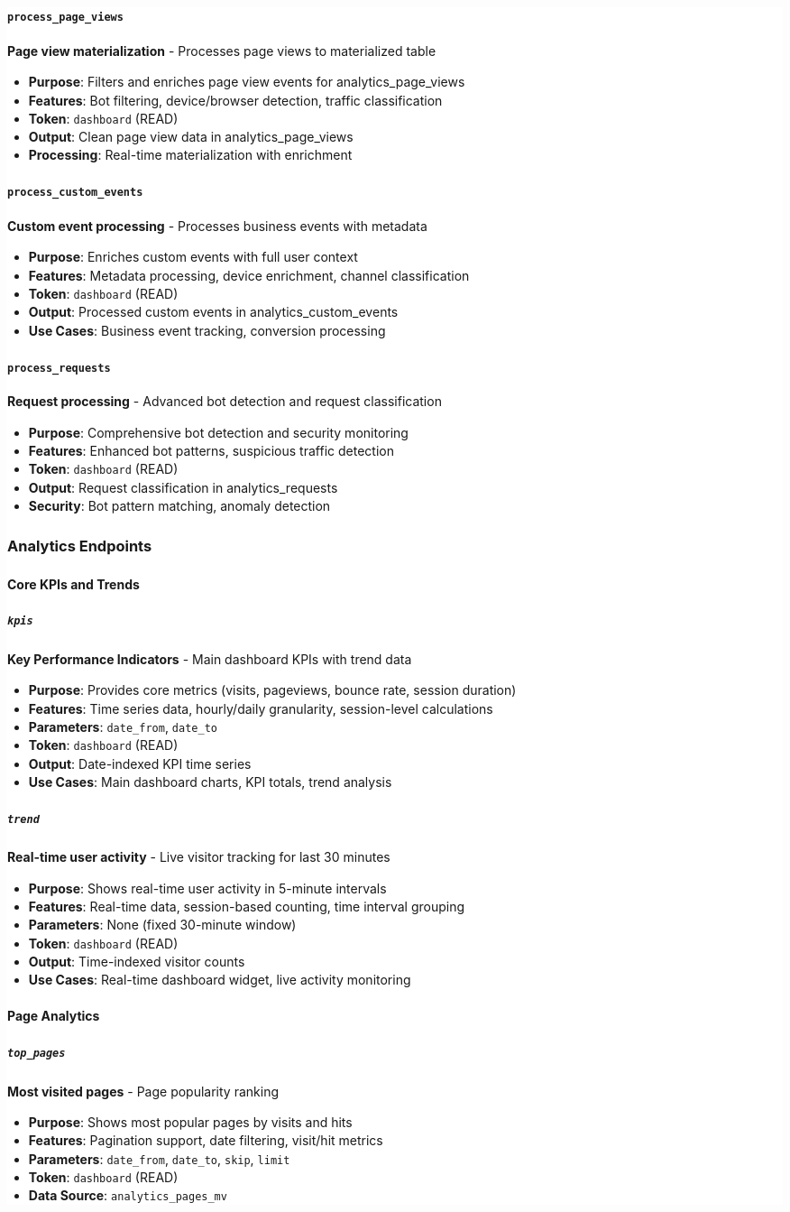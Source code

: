 #### `process_page_views`
**Page view materialization** - Processes page views to materialized table
- **Purpose**: Filters and enriches page view events for analytics_page_views
- **Features**: Bot filtering, device/browser detection, traffic classification
- **Token**: `dashboard` (READ)
- **Output**: Clean page view data in analytics_page_views
- **Processing**: Real-time materialization with enrichment

#### `process_custom_events`
**Custom event processing** - Processes business events with metadata
- **Purpose**: Enriches custom events with full user context
- **Features**: Metadata processing, device enrichment, channel classification
- **Token**: `dashboard` (READ)
- **Output**: Processed custom events in analytics_custom_events
- **Use Cases**: Business event tracking, conversion processing

#### `process_requests`
**Request processing** - Advanced bot detection and request classification
- **Purpose**: Comprehensive bot detection and security monitoring
- **Features**: Enhanced bot patterns, suspicious traffic detection
- **Token**: `dashboard` (READ)
- **Output**: Request classification in analytics_requests
- **Security**: Bot pattern matching, anomaly detection

### Analytics Endpoints

#### Core KPIs and Trends

##### `kpis`
**Key Performance Indicators** - Main dashboard KPIs with trend data
- **Purpose**: Provides core metrics (visits, pageviews, bounce rate, session duration)
- **Features**: Time series data, hourly/daily granularity, session-level calculations
- **Parameters**: `date_from`, `date_to`
- **Token**: `dashboard` (READ)
- **Output**: Date-indexed KPI time series
- **Use Cases**: Main dashboard charts, KPI totals, trend analysis

##### `trend`
**Real-time user activity** - Live visitor tracking for last 30 minutes
- **Purpose**: Shows real-time user activity in 5-minute intervals
- **Features**: Real-time data, session-based counting, time interval grouping
- **Parameters**: None (fixed 30-minute window)
- **Token**: `dashboard` (READ)
- **Output**: Time-indexed visitor counts
- **Use Cases**: Real-time dashboard widget, live activity monitoring

#### Page Analytics

##### `top_pages`
**Most visited pages** - Page popularity ranking
- **Purpose**: Shows most popular pages by visits and hits
- **Features**: Pagination support, date filtering, visit/hit metrics
- **Parameters**: `date_from`, `date_to`, `skip`, `limit`
- **Token**: `dashboard` (READ)
- **Data Source**: `analytics_pages_mv`
